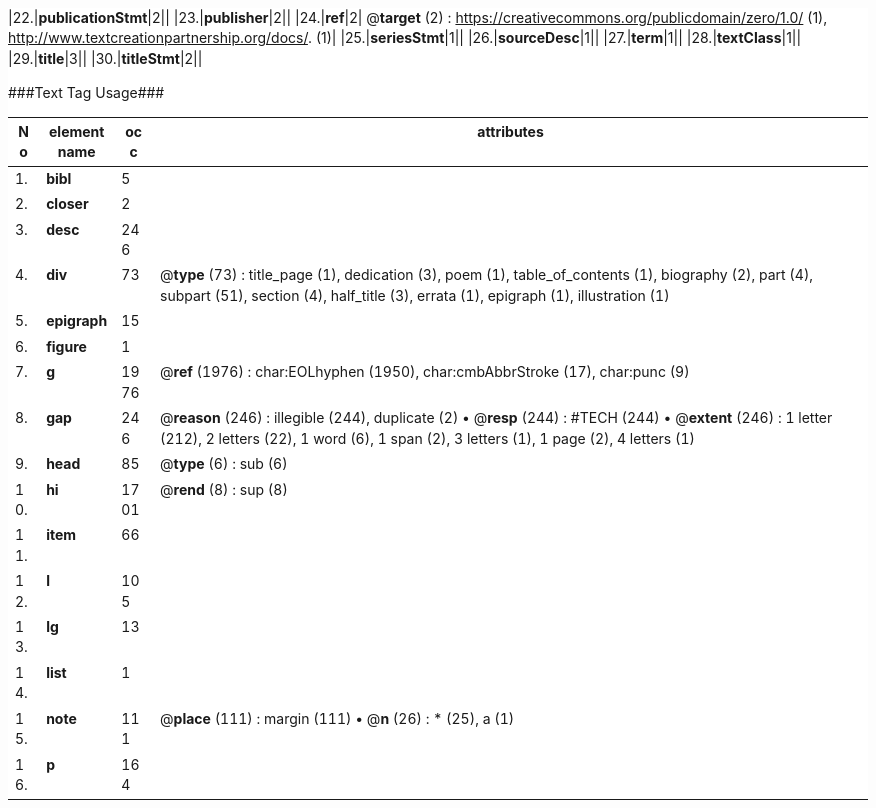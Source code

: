 |22.|__publicationStmt__|2||
|23.|__publisher__|2||
|24.|__ref__|2| @__target__ (2) : https://creativecommons.org/publicdomain/zero/1.0/ (1), http://www.textcreationpartnership.org/docs/. (1)|
|25.|__seriesStmt__|1||
|26.|__sourceDesc__|1||
|27.|__term__|1||
|28.|__textClass__|1||
|29.|__title__|3||
|30.|__titleStmt__|2||


###Text Tag Usage###

|No|element name|occ|attributes|
|---|---|---|---|
|1.|__bibl__|5||
|2.|__closer__|2||
|3.|__desc__|246||
|4.|__div__|73| @__type__ (73) : title_page (1), dedication (3), poem (1), table_of_contents (1), biography (2), part (4), subpart (51), section (4), half_title (3), errata (1), epigraph (1), illustration (1)|
|5.|__epigraph__|15||
|6.|__figure__|1||
|7.|__g__|1976| @__ref__ (1976) : char:EOLhyphen (1950), char:cmbAbbrStroke (17), char:punc (9)|
|8.|__gap__|246| @__reason__ (246) : illegible (244), duplicate (2)  •  @__resp__ (244) : #TECH (244)  •  @__extent__ (246) : 1 letter (212), 2 letters (22), 1 word (6), 1 span (2), 3 letters (1), 1 page (2), 4 letters (1)|
|9.|__head__|85| @__type__ (6) : sub (6)|
|10.|__hi__|1701| @__rend__ (8) : sup (8)|
|11.|__item__|66||
|12.|__l__|105||
|13.|__lg__|13||
|14.|__list__|1||
|15.|__note__|111| @__place__ (111) : margin (111)  •  @__n__ (26) : * (25), a (1)|
|16.|__p__|164||